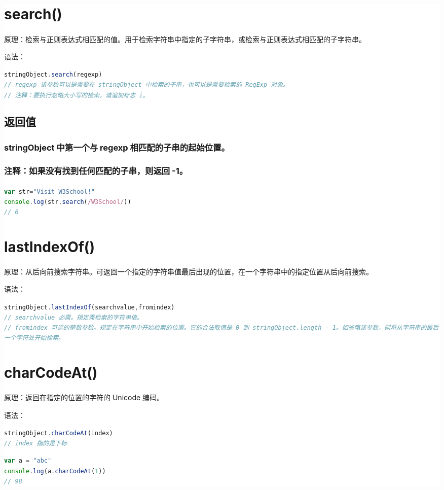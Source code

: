 # search()

原理：检索与正则表达式相匹配的值。用于检索字符串中指定的子字符串，或检索与正则表达式相匹配的子字符串。

语法：

```js
stringObject.search(regexp)
// regexp 该参数可以是需要在 stringObject 中检索的子串，也可以是需要检索的 RegExp 对象。
// 注释：要执行忽略大小写的检索，请追加标志 i。
```

## 返回值

### stringObject 中第一个与 regexp 相匹配的子串的起始位置。

### 注释：如果没有找到任何匹配的子串，则返回 -1。

```js
var str="Visit W3School!"
console.log(str.search(/W3School/))
// 6
```

# lastIndexOf()

原理：从后向前搜索字符串。可返回一个指定的字符串值最后出现的位置，在一个字符串中的指定位置从后向前搜索。

语法：

```js
stringObject.lastIndexOf(searchvalue,fromindex)
// searchvalue 必需。规定需检索的字符串值。
// fromindex 可选的整数参数。规定在字符串中开始检索的位置。它的合法取值是 0 到 stringObject.length - 1。如省略该参数，则将从字符串的最后一个字符处开始检索。
```


# charCodeAt()

原理：返回在指定的位置的字符的 Unicode 编码。

语法：

```js
stringObject.charCodeAt(index)
// index 指的是下标
```

```js
var a = "abc"
console.log(a.charCodeAt(1))
// 98
```
